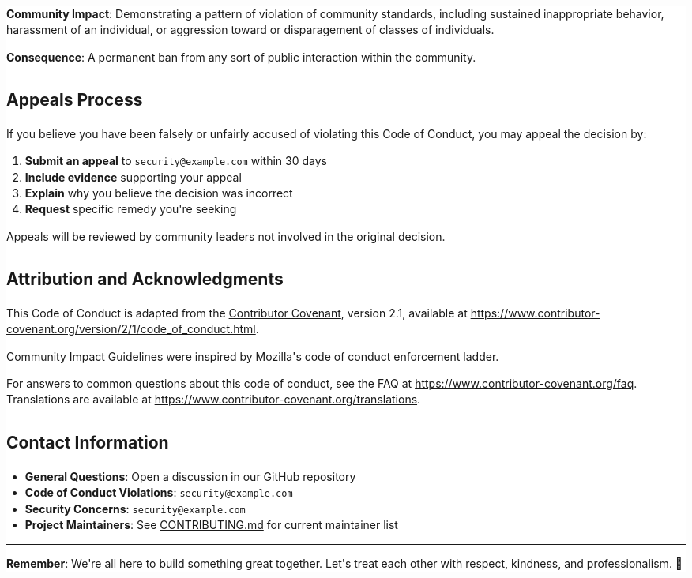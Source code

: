 **Community Impact**: Demonstrating a pattern of violation of community standards, including sustained inappropriate behavior, harassment of an individual, or aggression toward or disparagement of classes of individuals.

**Consequence**: A permanent ban from any sort of public interaction within the community.

## Appeals Process

If you believe you have been falsely or unfairly accused of violating this Code of Conduct, you may appeal the decision by:

1. **Submit an appeal** to `security@example.com` within 30 days
2. **Include evidence** supporting your appeal
3. **Explain** why you believe the decision was incorrect
4. **Request** specific remedy you're seeking

Appeals will be reviewed by community leaders not involved in the original decision.

## Attribution and Acknowledgments

This Code of Conduct is adapted from the [Contributor Covenant](https://www.contributor-covenant.org), version 2.1, available at https://www.contributor-covenant.org/version/2/1/code_of_conduct.html.

Community Impact Guidelines were inspired by [Mozilla's code of conduct enforcement ladder](https://github.com/mozilla/diversity).

For answers to common questions about this code of conduct, see the FAQ at https://www.contributor-covenant.org/faq. Translations are available at https://www.contributor-covenant.org/translations.

## Contact Information

* **General Questions**: Open a discussion in our GitHub repository
* **Code of Conduct Violations**: `security@example.com`
* **Security Concerns**: `security@example.com`
* **Project Maintainers**: See [CONTRIBUTING.md](CONTRIBUTING.md) for current maintainer list

---

**Remember**: We're all here to build something great together. Let's treat each other with respect, kindness, and professionalism. 🤝